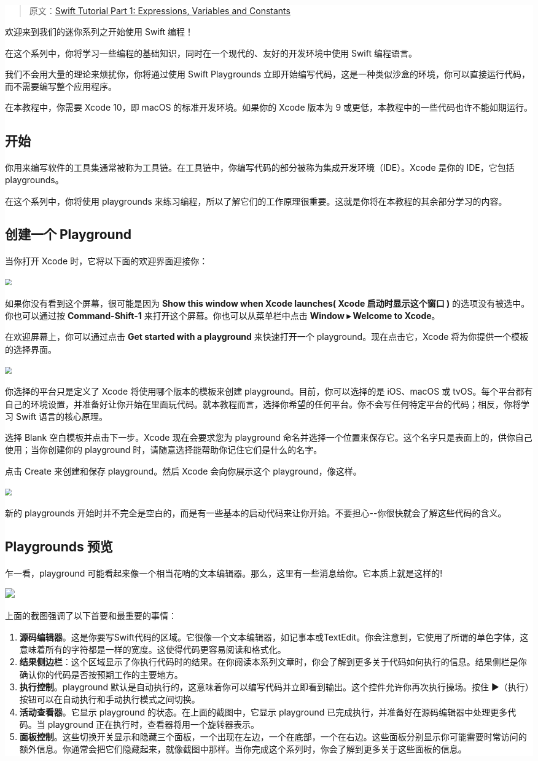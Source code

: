 > 原文：[Swift Tutorial Part 1: Expressions, Variables and Constants](https://www.raywenderlich.com/6338-swift-tutorial-part-1-expressions-variables-and-constants)

欢迎来到我们的迷你系列之开始使用 Swift 编程！

在这个系列中，你将学习一些编程的基础知识，同时在一个现代的、友好的开发环境中使用 Swift 编程语言。

我们不会用大量的理论来烦扰你，你将通过使用 Swift Playgrounds 立即开始编写代码，这是一种类似沙盒的环境，你可以直接运行代码，而不需要编写整个应用程序。

在本教程中，你需要 Xcode 10，即 macOS 的标准开发环境。如果你的 Xcode 版本为 9 或更低，本教程中的一些代码也许不能如期运行。

## 开始

你用来编写软件的工具集通常被称为工具链。在工具链中，你编写代码的部分被称为集成开发环境（IDE）。Xcode 是你的 IDE，它包括 playgrounds。

在这个系列中，你将使用 playgrounds 来练习编程，所以了解它们的工作原理很重要。这就是你将在本教程的其余部分学习的内容。

## 创建一个 Playground

当你打开 Xcode 时，它将以下面的欢迎界面迎接你：

<img src="https://tva1.sinaimg.cn/large/008i3skNgy1gqy9pe9t91j30ma0d2jrp.jpg" style="zoom: 67%;" />

如果你没有看到这个屏幕，很可能是因为 **Show this window when Xcode launches( Xcode 启动时显示这个窗口 )** 的选项没有被选中。你也可以通过按 **Command-Shift-1** 来打开这个屏幕。你也可以从菜单栏中点击 **Window ▸ Welcome to Xcode**。

在欢迎屏幕上，你可以通过点击 **Get started with a playground** 来快速打开一个 playground。现在点击它，Xcode 将为你提供一个模板的选择界面。

<img src="https://tva1.sinaimg.cn/large/008i3skNgy1gqy9tguo5tj30qo0mmglo.jpg" style="zoom: 67%;" />

你选择的平台只是定义了 Xcode 将使用哪个版本的模板来创建 playground。目前，你可以选择的是 iOS、macOS 或 tvOS。每个平台都有自己的环境设置，并准备好让你开始在里面玩代码。就本教程而言，选择你希望的任何平台。你不会写任何特定平台的代码；相反，你将学习 Swift 语言的核心原理。

选择 Blank 空白模板并点击下一步。Xcode 现在会要求您为 playground 命名并选择一个位置来保存它。这个名字只是表面上的，供你自己使用；当你创建你的 playground 时，请随意选择能帮助你记住它们是什么的名字。

点击 Create 来创建和保存 playground。然后 Xcode 会向你展示这个 playground，像这样。

<img src="https://tva1.sinaimg.cn/large/008i3skNgy1gqy9x4dgnrj30w60lwt8p.jpg" style="zoom:67%;" />

新的 playgrounds 开始时并不完全是空白的，而是有一些基本的启动代码来让你开始。不要担心--你很快就会了解这些代码的含义。

## Playgrounds 预览

乍一看，playground 可能看起来像一个相当花哨的文本编辑器。那么，这里有一些消息给你。它本质上就是这样的!

![](https://blog-andy0570-1256077835.cos.ap-shanghai.myqcloud.com/site_Images/093808.png)



上面的截图强调了以下首要和最重要的事情：

1. **源码编辑器**。这是你要写Swift代码的区域。它很像一个文本编辑器，如记事本或TextEdit。你会注意到，它使用了所谓的单色字体，这意味着所有的字符都是一样的宽度。这使得代码更容易阅读和格式化。
2. **结果侧边栏**：这个区域显示了你执行代码时的结果。在你阅读本系列文章时，你会了解到更多关于代码如何执行的信息。结果侧栏是你确认你的代码是否按预期工作的主要地方。
3. **执行控制**。playground 默认是自动执行的，这意味着你可以编写代码并立即看到输出。这个控件允许你再次执行操场。按住 ▶︎（执行）按钮可以在自动执行和手动执行模式之间切换。
4. **活动查看器**。它显示 playground 的状态。在上面的截图中，它显示 playground 已完成执行，并准备好在源码编辑器中处理更多代码。当 playground  正在执行时，查看器将用一个旋转器表示。
5. **面板控制**。这些切换开关显示和隐藏三个面板，一个出现在左边，一个在底部，一个在右边。这些面板分别显示你可能需要时常访问的额外信息。你通常会把它们隐藏起来，就像截图中那样。当你完成这个系列时，你会了解到更多关于这些面板的信息。

